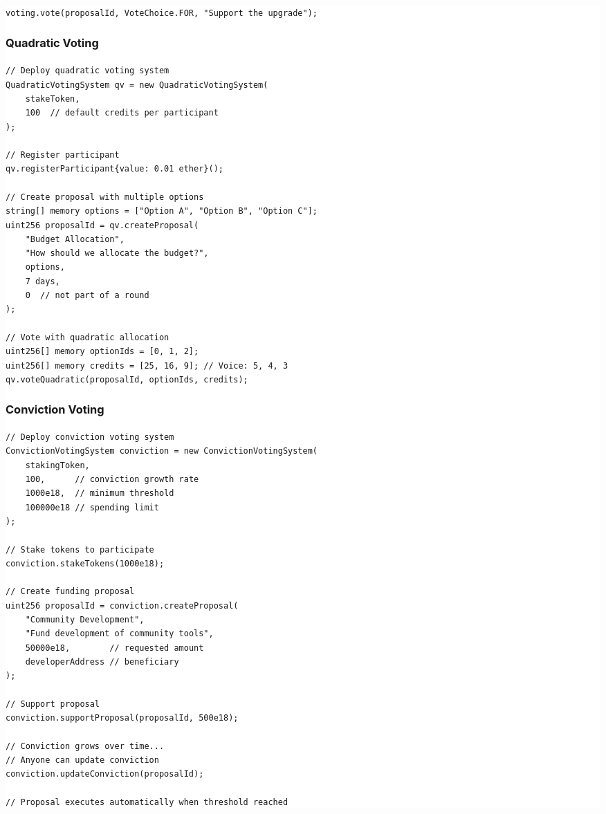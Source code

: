 ```solidity
voting.vote(proposalId, VoteChoice.FOR, "Support the upgrade");
```

### Quadratic Voting

```solidity
// Deploy quadratic voting system
QuadraticVotingSystem qv = new QuadraticVotingSystem(
    stakeToken,
    100  // default credits per participant
);

// Register participant
qv.registerParticipant{value: 0.01 ether}();

// Create proposal with multiple options
string[] memory options = ["Option A", "Option B", "Option C"];
uint256 proposalId = qv.createProposal(
    "Budget Allocation",
    "How should we allocate the budget?",
    options,
    7 days,
    0  // not part of a round
);

// Vote with quadratic allocation
uint256[] memory optionIds = [0, 1, 2];
uint256[] memory credits = [25, 16, 9]; // Voice: 5, 4, 3
qv.voteQuadratic(proposalId, optionIds, credits);
```

### Conviction Voting

```solidity
// Deploy conviction voting system
ConvictionVotingSystem conviction = new ConvictionVotingSystem(
    stakingToken,
    100,      // conviction growth rate
    1000e18,  // minimum threshold
    100000e18 // spending limit
);

// Stake tokens to participate
conviction.stakeTokens(1000e18);

// Create funding proposal
uint256 proposalId = conviction.createProposal(
    "Community Development",
    "Fund development of community tools",
    50000e18,        // requested amount
    developerAddress // beneficiary
);

// Support proposal
conviction.supportProposal(proposalId, 500e18);

// Conviction grows over time...
// Anyone can update conviction
conviction.updateConviction(proposalId);

// Proposal executes automatically when threshold reached
```
